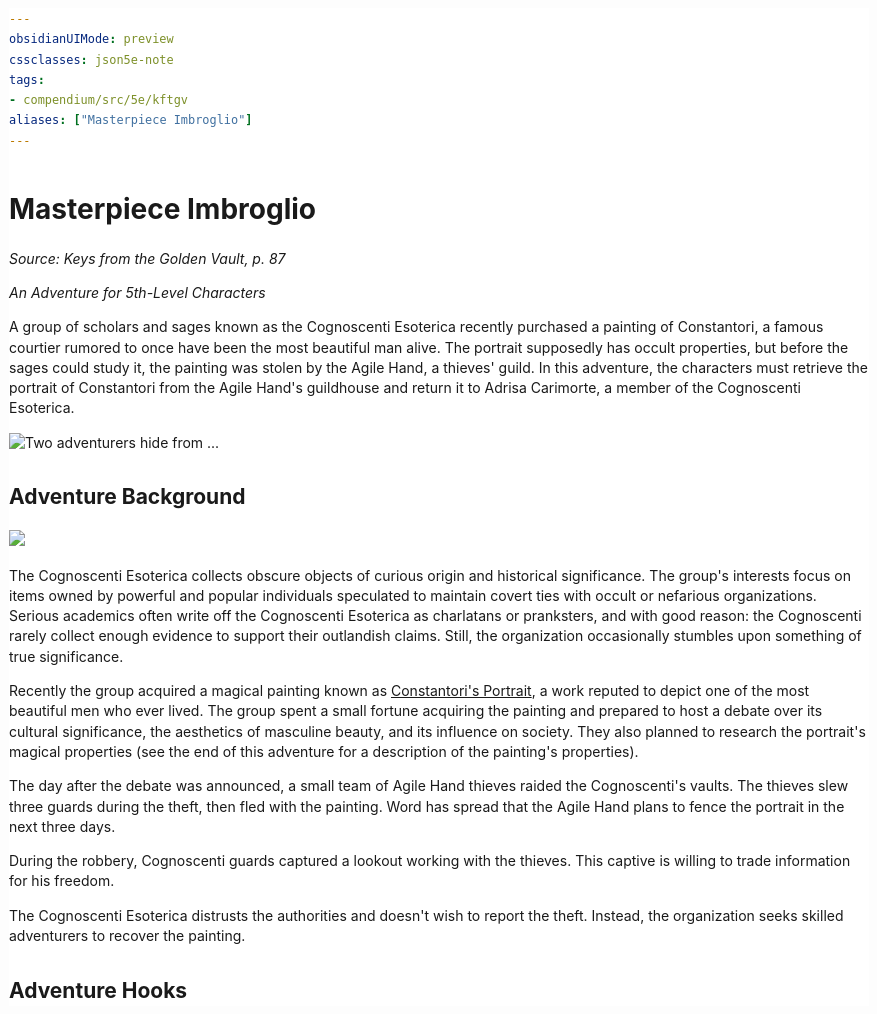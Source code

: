 ```yaml
---
obsidianUIMode: preview
cssclasses: json5e-note
tags:
- compendium/src/5e/kftgv
aliases: ["Masterpiece Imbroglio"]
---
```

# Masterpiece Imbroglio
*Source: Keys from the Golden Vault, p. 87* 

*An Adventure for 5th-Level Characters*

A group of scholars and sages known as the Cognoscenti Esoterica recently purchased a painting of Constantori, a famous courtier rumored to once have been the most beautiful man alive. The portrait supposedly has occult properties, but before the sages could study it, the painting was stolen by the Agile Hand, a thieves' guild. In this adventure, the characters must retrieve the portrait of Constantori from the Agile Hand's guildhouse and return it to Adrisa Carimorte, a member of the Cognoscenti Esoterica.

![Two adventurers hide from ...](https://raw.githubusercontent.com/5etools-mirror-3/5etools-img/main/adventure/KftGV/043-06-001.ch6-splash.webp#center "Two adventurers hide from a guard outside the guildhouse of the Agile Hand")

## Adventure Background

![](https://raw.githubusercontent.com/5etools-mirror-3/5etools-img/main/adventure/KftGV/044-06-002.ch6-key.webp#center)

The Cognoscenti Esoterica collects obscure objects of curious origin and historical significance. The group's interests focus on items owned by powerful and popular individuals speculated to maintain covert ties with occult or nefarious organizations. Serious academics often write off the Cognoscenti Esoterica as charlatans or pranksters, and with good reason: the Cognoscenti rarely collect enough evidence to support their outlandish claims. Still, the organization occasionally stumbles upon something of true significance.

Recently the group acquired a magical painting known as [Constantori's Portrait](Mechanics/items/constantoris-portrait-kftgv.md), a work reputed to depict one of the most beautiful men who ever lived. The group spent a small fortune acquiring the painting and prepared to host a debate over its cultural significance, the aesthetics of masculine beauty, and its influence on society. They also planned to research the portrait's magical properties (see the end of this adventure for a description of the painting's properties).

The day after the debate was announced, a small team of Agile Hand thieves raided the Cognoscenti's vaults. The thieves slew three guards during the theft, then fled with the painting. Word has spread that the Agile Hand plans to fence the portrait in the next three days.

During the robbery, Cognoscenti guards captured a lookout working with the thieves. This captive is willing to trade information for his freedom.

The Cognoscenti Esoterica distrusts the authorities and doesn't wish to report the theft. Instead, the organization seeks skilled adventurers to recover the painting.

## Adventure Hooks
